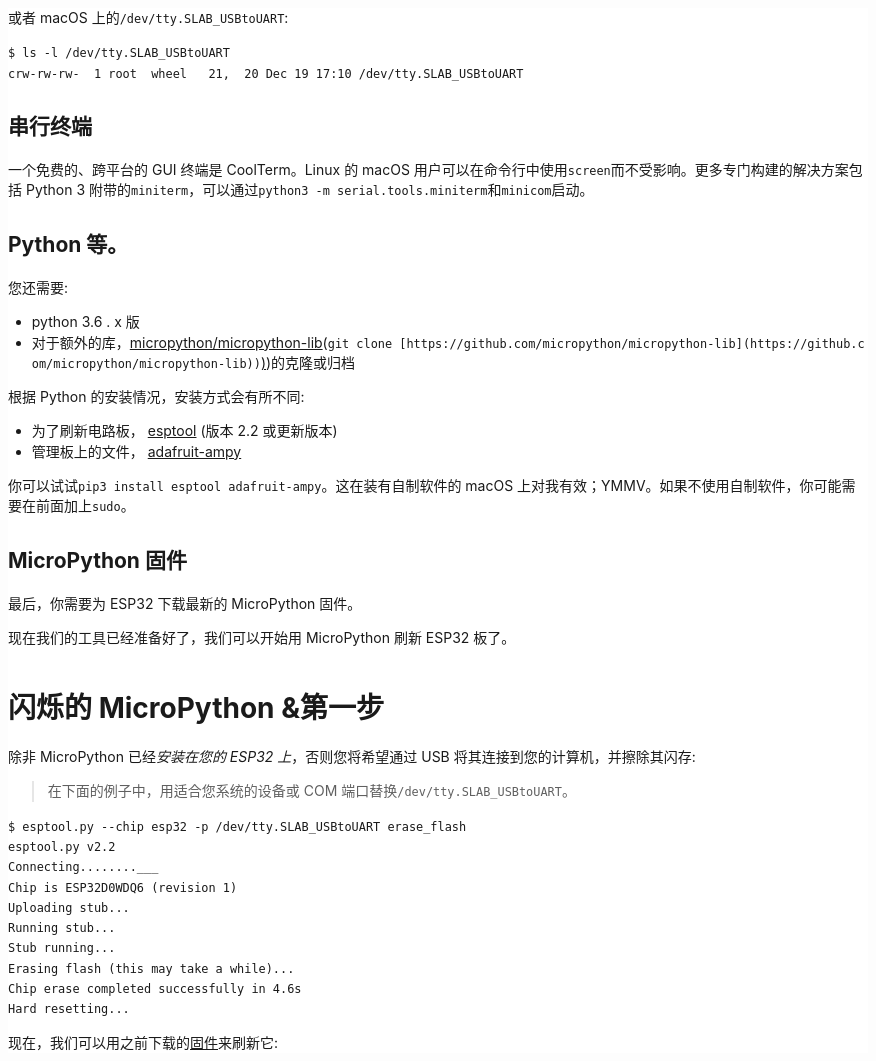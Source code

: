 或者 macOS 上的`/dev/tty.SLAB_USBtoUART`:

```
$ ls -l /dev/tty.SLAB_USBtoUART
crw-rw-rw-  1 root  wheel   21,  20 Dec 19 17:10 /dev/tty.SLAB_USBtoUART
```

## 串行终端

一个免费的、跨平台的 GUI 终端是 CoolTerm。Linux 的 macOS 用户可以在命令行中使用`screen`而不受影响。更多专门构建的解决方案包括 Python 3 附带的`miniterm`，可以通过`python3 -m serial.tools.miniterm`和`minicom`启动。

## Python 等。

您还需要:

*   python 3.6 . x 版
*   对于额外的库，[micropython/micropython-lib](https://github.com/micropython/micropython-lib)(`git clone [https://github.com/micropython/micropython-lib](https://github.com/micropython/micropython-lib))`[)](https://github.com/micropython/micropython-lib))的克隆或归档

根据 Python 的安装情况，安装方式会有所不同:

*   为了刷新电路板， [esptool](https://pypi.python.org/pypi/esptool/2.2) (版本 2.2 或更新版本)
*   管理板上的文件， [adafruit-ampy](https://pypi.python.org/pypi/adafruit-ampy/1.0.3)

你可以试试`pip3 install esptool adafruit-ampy`。这在装有自制软件的 macOS 上对我有效；YMMV。如果不使用自制软件，你可能需要在前面加上`sudo`。

## MicroPython 固件

最后，你需要为 ESP32 下载最新的 MicroPython 固件。

现在我们的工具已经准备好了，我们可以开始用 MicroPython 刷新 ESP32 板了。

# 闪烁的 MicroPython &第一步

除非 MicroPython 已经*安装在您的 ESP32 上*，否则您将希望通过 USB 将其连接到您的计算机，并擦除其闪存:

> 在下面的例子中，用适合您系统的设备或 COM 端口替换`/dev/tty.SLAB_USBtoUART`。

```
$ esptool.py --chip esp32 -p /dev/tty.SLAB_USBtoUART erase_flash
esptool.py v2.2
Connecting........___
Chip is ESP32D0WDQ6 (revision 1)
Uploading stub...
Running stub...
Stub running...
Erasing flash (this may take a while)...
Chip erase completed successfully in 4.6s
Hard resetting...
```

现在，我们可以用之前下载的[固件](https://micropython.org/download/#esp32)来刷新它:
